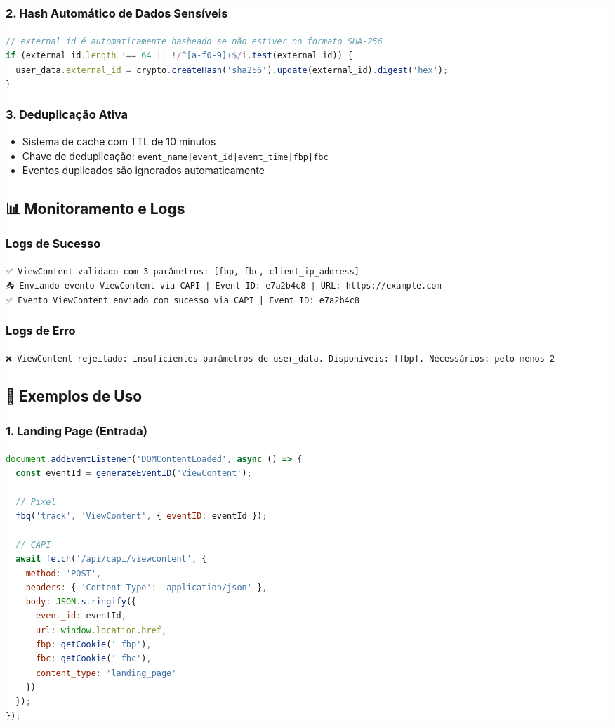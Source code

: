 ### 2. Hash Automático de Dados Sensíveis

```javascript
// external_id é automaticamente hasheado se não estiver no formato SHA-256
if (external_id.length !== 64 || !/^[a-f0-9]+$/i.test(external_id)) {
  user_data.external_id = crypto.createHash('sha256').update(external_id).digest('hex');
}
```

### 3. Deduplicação Ativa

- Sistema de cache com TTL de 10 minutos
- Chave de deduplicação: `event_name|event_id|event_time|fbp|fbc`
- Eventos duplicados são ignorados automaticamente

## 📊 Monitoramento e Logs

### Logs de Sucesso
```
✅ ViewContent validado com 3 parâmetros: [fbp, fbc, client_ip_address]
📤 Enviando evento ViewContent via CAPI | Event ID: e7a2b4c8 | URL: https://example.com
✅ Evento ViewContent enviado com sucesso via CAPI | Event ID: e7a2b4c8
```

### Logs de Erro
```
❌ ViewContent rejeitado: insuficientes parâmetros de user_data. Disponíveis: [fbp]. Necessários: pelo menos 2
```

## 🚀 Exemplos de Uso

### 1. Landing Page (Entrada)

```javascript
document.addEventListener('DOMContentLoaded', async () => {
  const eventId = generateEventID('ViewContent');
  
  // Pixel
  fbq('track', 'ViewContent', { eventID: eventId });
  
  // CAPI
  await fetch('/api/capi/viewcontent', {
    method: 'POST',
    headers: { 'Content-Type': 'application/json' },
    body: JSON.stringify({
      event_id: eventId,
      url: window.location.href,
      fbp: getCookie('_fbp'),
      fbc: getCookie('_fbc'),
      content_type: 'landing_page'
    })
  });
});
```
